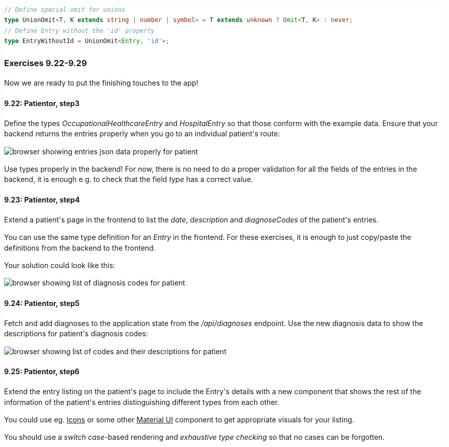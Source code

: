 ```ts
// Define special omit for unions
type UnionOmit<T, K extends string | number | symbol> = T extends unknown ? Omit<T, K> : never;
// Define Entry without the 'id' property
type EntryWithoutId = UnionOmit<Entry, 'id'>;
```

</div>

<div class="tasks">

### Exercises 9.22-9.29

Now we are ready to put the finishing touches to the app!

#### 9.22: Patientor, step3

Define the types *OccupationalHealthcareEntry* and *HospitalEntry* so that those conform with the example data. Ensure that your backend returns the entries properly when you go to an individual patient's route:

![browser shoiwing entries json data properly for patient](../../images/9/40.png)

Use types properly in the backend! For now, there is no need to do a proper validation for all the fields of the entries in the backend, it is enough e.g. to check that the field *type* has a correct value.

#### 9.23: Patientor, step4

Extend a patient's page in the frontend to list the *date*, *description* and *diagnoseCodes* of the patient's entries.

You can use the same type definition for an *Entry* in the frontend. For these exercises, it is enough to just copy/paste the definitions from the backend to the frontend.

Your solution could look like this:

![browser showing list of diagnosis codes for patient](../../images/9/41.png)

#### 9.24: Patientor, step5

Fetch and add diagnoses to the application state from the <i>/api/diagnoses</i> endpoint. Use the new diagnosis data to show the descriptions for patient's diagnosis codes:

![browser showing list of codes and their descriptions for patient ](../../images/9/42.png)

#### 9.25: Patientor, step6

Extend the entry listing on the patient's page to include the Entry's details with a new component that shows the rest of the information of the patient's entries distinguishing different types from each other.

You could use eg. [Icons](https://mui.com/components/material-icons/) or some other [Material UI](https://mui.com/) component to get appropriate visuals for your listing.

You should use a *switch case*-based rendering and <i>exhaustive type checking</i> so that no cases can be forgotten.
